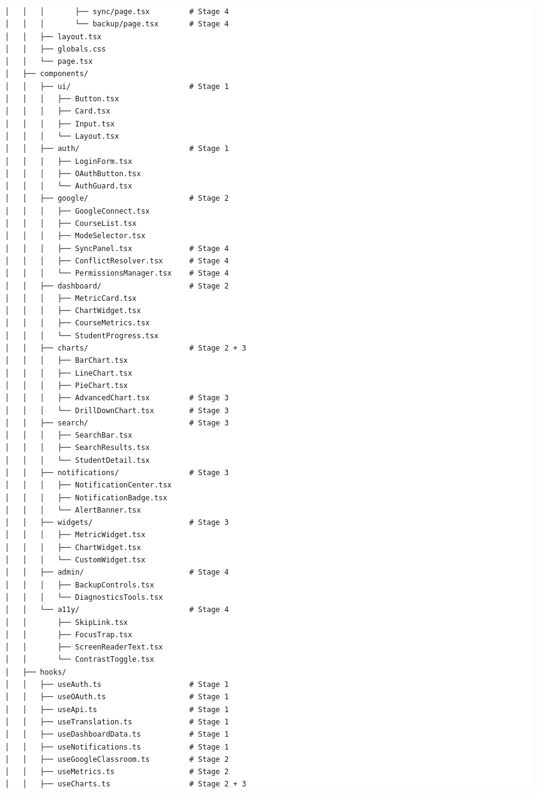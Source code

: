 ```
│   │   │       ├── sync/page.tsx         # Stage 4
│   │   │       └── backup/page.tsx       # Stage 4
│   │   ├── layout.tsx
│   │   ├── globals.css
│   │   └── page.tsx
│   ├── components/
│   │   ├── ui/                           # Stage 1
│   │   │   ├── Button.tsx
│   │   │   ├── Card.tsx
│   │   │   ├── Input.tsx
│   │   │   └── Layout.tsx
│   │   ├── auth/                         # Stage 1
│   │   │   ├── LoginForm.tsx
│   │   │   ├── OAuthButton.tsx
│   │   │   └── AuthGuard.tsx
│   │   ├── google/                       # Stage 2
│   │   │   ├── GoogleConnect.tsx
│   │   │   ├── CourseList.tsx
│   │   │   ├── ModeSelector.tsx
│   │   │   ├── SyncPanel.tsx             # Stage 4
│   │   │   ├── ConflictResolver.tsx      # Stage 4
│   │   │   └── PermissionsManager.tsx    # Stage 4
│   │   ├── dashboard/                    # Stage 2
│   │   │   ├── MetricCard.tsx
│   │   │   ├── ChartWidget.tsx
│   │   │   ├── CourseMetrics.tsx
│   │   │   └── StudentProgress.tsx
│   │   ├── charts/                       # Stage 2 + 3
│   │   │   ├── BarChart.tsx
│   │   │   ├── LineChart.tsx
│   │   │   ├── PieChart.tsx
│   │   │   ├── AdvancedChart.tsx         # Stage 3
│   │   │   └── DrillDownChart.tsx        # Stage 3
│   │   ├── search/                       # Stage 3
│   │   │   ├── SearchBar.tsx
│   │   │   ├── SearchResults.tsx
│   │   │   └── StudentDetail.tsx
│   │   ├── notifications/                # Stage 3
│   │   │   ├── NotificationCenter.tsx
│   │   │   ├── NotificationBadge.tsx
│   │   │   └── AlertBanner.tsx
│   │   ├── widgets/                      # Stage 3
│   │   │   ├── MetricWidget.tsx
│   │   │   ├── ChartWidget.tsx
│   │   │   └── CustomWidget.tsx
│   │   ├── admin/                        # Stage 4
│   │   │   ├── BackupControls.tsx
│   │   │   └── DiagnosticsTools.tsx
│   │   └── a11y/                         # Stage 4
│   │       ├── SkipLink.tsx
│   │       ├── FocusTrap.tsx
│   │       ├── ScreenReaderText.tsx
│   │       └── ContrastToggle.tsx
│   ├── hooks/
│   │   ├── useAuth.ts                    # Stage 1
│   │   ├── useOAuth.ts                   # Stage 1
│   │   ├── useApi.ts                     # Stage 1
│   │   ├── useTranslation.ts             # Stage 1
│   │   ├── useDashboardData.ts           # Stage 1
│   │   ├── useNotifications.ts           # Stage 1
│   │   ├── useGoogleClassroom.ts         # Stage 2
│   │   ├── useMetrics.ts                 # Stage 2
│   │   ├── useCharts.ts                  # Stage 2 + 3
```